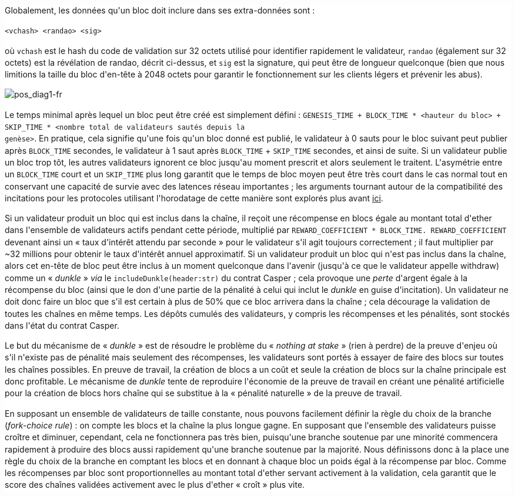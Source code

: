 Globalement, les données qu'un bloc doit inclure dans ses extra-données sont :

<code>&lt;vchash&gt; &lt;randao&gt; &lt;sig&gt;</code>

où <code>vchash</code> est le hash du code de validation sur 32 octets utilisé pour identifier rapidement le validateur, <code>randao</code> (également sur 32 octets) est la révélation de randao, décrit ci-dessus, et <code>sig</code> est la signature, qui peut être de longueur quelconque (bien que nous limitions la taille du bloc d'en-tête à 2048 octets pour garantir le fonctionnement sur les clients légers et prévenir les abus).

<img class="aligncenter size-full wp-image-1600" src="https://www.ethereum-france.com/wp-content/uploads/2016/10/pos_diag1-fr.png" alt="pos_diag1-fr" width="790" height="257" />

Le temps minimal après lequel un bloc peut être créé est simplement défini : <code>GENESIS_TIME + BLOCK_TIME * &lt;hauteur du bloc&gt; + SKIP_TIME * &lt;nombre total de validateurs sautés depuis la genèse&gt;</code>. En pratique, cela signifie qu'une fois qu'un bloc donné est publié, le validateur à 0 sauts pour le bloc suivant peut publier après <code>BLOCK_TIME</code> secondes, le validateur à 1 saut après <code>BLOCK_TIME</code> + <code>SKIP_TIME</code> secondes, et ainsi de suite. Si un validateur publie un bloc trop tôt, les autres validateurs ignorent ce bloc jusqu'au moment prescrit et alors seulement le traitent. L'asymétrie entre un <code>BLOCK_TIME</code> court et un <code>SKIP_TIME</code> plus long garantit que le temps de bloc moyen peut être très court dans le cas normal tout en conservant une capacité de survie avec des latences réseau importantes ; les arguments tournant autour de la compatibilité des incitations pour les protocoles utilisant l'horodatage de cette manière sont explorés plus avant <span style="text-decoration: underline;"><a href="http://vitalik.ca/files/timing.html">ici</a></span>.

Si un validateur produit un bloc qui est inclus dans la chaîne, il reçoit une récompense en blocs égale au montant total d'ether dans l'ensemble de validateurs actifs pendant cette période, multiplié par <code>REWARD_COEFFICIENT * BLOCK_TIME. REWARD_COEFFICIENT</code> devenant ainsi un « taux d'intérêt attendu par seconde » pour le validateur s'il agit toujours correctement ; il faut multiplier par ~32 millions pour obtenir le taux d'intérêt annuel approximatif. Si un validateur produit un bloc qui n'est pas inclus dans la chaîne, alors cet en-tête de bloc peut être inclus à un moment quelconque dans l'avenir (jusqu'à ce que le validateur appelle withdraw) comme un « <em>dunkle</em> » <em>via</em> le <code>includeDunkle(header:str)</code> du contrat Casper ; cela provoque une <em>perte</em> d'argent égale à la récompense du bloc (ainsi que le don d'une partie de la pénalité à celui qui inclut le <em>dunkle</em> en guise d'incitation). Un validateur ne doit donc faire un bloc que s'il est certain à plus de 50% que ce bloc arrivera dans la chaîne ; cela décourage la validation de toutes les chaînes en même temps. Les dépôts cumulés des validateurs, y compris les récompenses et les pénalités, sont stockés dans l'état du contrat Casper.

Le but du mécanisme de « <em>dunkle</em> » est de résoudre le problème du « <em>nothing at stake</em> » (rien à perdre) de la preuve d'enjeu où s'il n'existe pas de pénalité mais seulement des récompenses, les validateurs sont portés à essayer de faire des blocs sur toutes les chaînes possibles. En preuve de travail, la création de blocs a un coût et seule la création de blocs sur la chaîne principale est donc profitable. Le mécanisme de <em>dunkle</em> tente de reproduire l'économie de la preuve de travail en créant une pénalité artificielle pour la création de blocs hors chaîne qui se substitue à la « pénalité naturelle » de la preuve de travail.

En supposant un ensemble de validateurs de taille constante, nous pouvons facilement définir la règle du choix de la branche (<em>fork-choice rule</em>) : on compte les blocs et la chaîne la plus longue gagne. En supposant que l'ensemble des validateurs puisse croître et diminuer, cependant, cela ne fonctionnera pas très bien, puisqu'une branche soutenue par une minorité commencera rapidement à produire des blocs aussi rapidement qu'une branche soutenue par la majorité. Nous définissons donc à la place une règle du choix de la branche en comptant les blocs et en donnant à chaque bloc un poids égal à la récompense par bloc. Comme les récompenses par bloc sont proportionnelles au montant total d'ether servant activement à la validation, cela garantit que le score des chaînes validées activement avec le plus d'ether « croît » plus vite.
